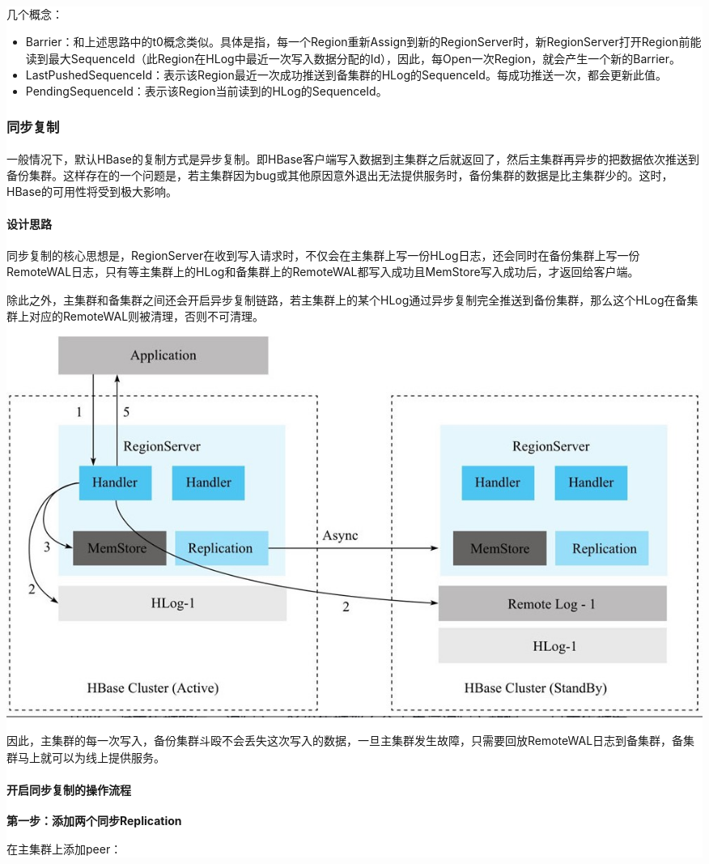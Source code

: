 几个概念：

* Barrier：和上述思路中的t0概念类似。具体是指，每一个Region重新Assign到新的RegionServer时，新RegionServer打开Region前能读到最大SequenceId（此Region在HLog中最近一次写入数据分配的Id），因此，每Open一次Region，就会产生一个新的Barrier。
* LastPushedSequenceId：表示该Region最近一次成功推送到备集群的HLog的SequenceId。每成功推送一次，都会更新此值。
* PendingSequenceId：表示该Region当前读到的HLog的SequenceId。



### 同步复制

一般情况下，默认HBase的复制方式是异步复制。即HBase客户端写入数据到主集群之后就返回了，然后主集群再异步的把数据依次推送到备份集群。这样存在的一个问题是，若主集群因为bug或其他原因意外退出无法提供服务时，备份集群的数据是比主集群少的。这时，HBase的可用性将受到极大影响。

#### 设计思路

同步复制的核心思想是，RegionServer在收到写入请求时，不仅会在主集群上写一份HLog日志，还会同时在备份集群上写一份RemoteWAL日志，只有等主集群上的HLog和备集群上的RemoteWAL都写入成功且MemStore写入成功后，才返回给客户端。

除此之外，主集群和备集群之间还会开启异步复制链路，若主集群上的某个HLog通过异步复制完全推送到备份集群，那么这个HLog在备集群上对应的RemoteWAL则被清理，否则不可清理。

![](../images/hbase/20220608180802.jpg)

因此，主集群的每一次写入，备份集群斗殴不会丢失这次写入的数据，一旦主集群发生故障，只需要回放RemoteWAL日志到备集群，备集群马上就可以为线上提供服务。



#### 开启同步复制的操作流程

**第一步：添加两个同步Replication**

在主集群上添加peer：
